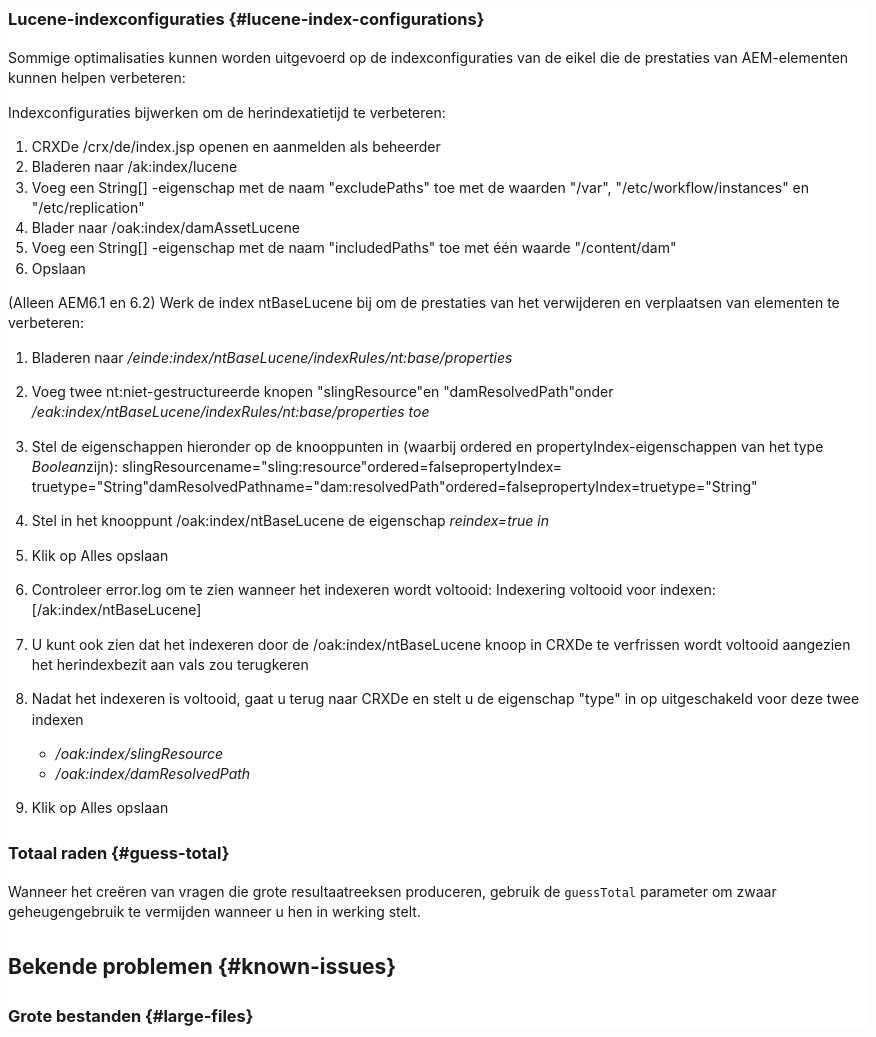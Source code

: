 
### Lucene-indexconfiguraties {#lucene-index-configurations}

Sommige optimalisaties kunnen worden uitgevoerd op de indexconfiguraties van de eikel die de prestaties van AEM-elementen kunnen helpen verbeteren:

Indexconfiguraties bijwerken om de herindexatietijd te verbeteren:

1. CRXDe /crx/de/index.jsp openen en aanmelden als beheerder
1. Bladeren naar /ak:index/lucene
1. Voeg een String[] -eigenschap met de naam &quot;excludePaths&quot; toe met de waarden &quot;/var&quot;, &quot;/etc/workflow/instances&quot; en &quot;/etc/replication&quot;
1. Blader naar /oak:index/damAssetLucene
1. Voeg een String[] -eigenschap met de naam &quot;includedPaths&quot; toe met één waarde &quot;/content/dam&quot;
1. Opslaan

(Alleen AEM6.1 en 6.2) Werk de index ntBaseLucene bij om de prestaties van het verwijderen en verplaatsen van elementen te verbeteren:

1. Bladeren naar */einde:index/ntBaseLucene/indexRules/nt:base/properties*
1. Voeg twee nt:niet-gestructureerde knopen &quot;slingResource&quot;en &quot;damResolvedPath&quot;onder */eak:index/ntBaseLucene/indexRules/nt:base/properties toe*
1. Stel de eigenschappen hieronder op de knooppunten in (waarbij ordered en propertyIndex-eigenschappen van het type *Boolean*zijn):
slingResourcename=&quot;sling:resource&quot;ordered=falsepropertyIndex= truetype=&quot;String&quot;damResolvedPathname=&quot;dam:resolvedPath&quot;ordered=falsepropertyIndex=truetype=&quot;String&quot;

1. Stel in het knooppunt /oak:index/ntBaseLucene de eigenschap *reindex=true in*
1. Klik op Alles opslaan
1. Controleer error.log om te zien wanneer het indexeren wordt voltooid:
Indexering voltooid voor indexen: [/ak:index/ntBaseLucene]
1. U kunt ook zien dat het indexeren door de /oak:index/ntBaseLucene knoop in CRXDe te verfrissen wordt voltooid aangezien het herindexbezit aan vals zou terugkeren
1. Nadat het indexeren is voltooid, gaat u terug naar CRXDe en stelt u de eigenschap &quot;type&quot; in op uitgeschakeld voor deze twee indexen

   * */oak:index/slingResource*
   * */oak:index/damResolvedPath*

1. Klik op Alles opslaan



### Totaal raden {#guess-total}

Wanneer het creëren van vragen die grote resultaatreeksen produceren, gebruik de `guessTotal` parameter om zwaar geheugengebruik te vermijden wanneer u hen in werking stelt.

## Bekende problemen {#known-issues}

### Grote bestanden {#large-files}
